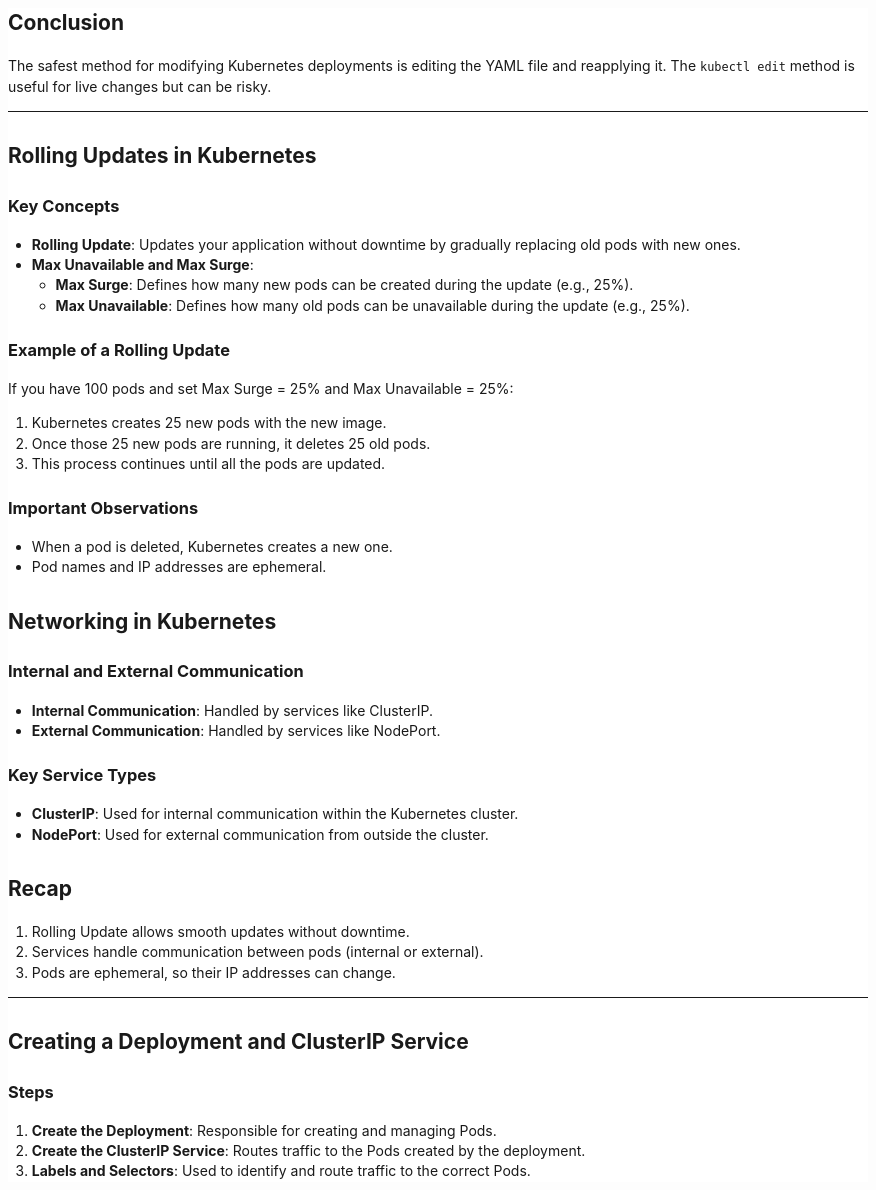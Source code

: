 ## Conclusion
The safest method for modifying Kubernetes deployments is editing the YAML file and reapplying it. The `kubectl edit` method is useful for live changes but can be risky.

---

## Rolling Updates in Kubernetes
### Key Concepts
- **Rolling Update**: Updates your application without downtime by gradually replacing old pods with new ones.
- **Max Unavailable and Max Surge**:
  - **Max Surge**: Defines how many new pods can be created during the update (e.g., 25%).
  - **Max Unavailable**: Defines how many old pods can be unavailable during the update (e.g., 25%).

### Example of a Rolling Update
If you have 100 pods and set Max Surge = 25% and Max Unavailable = 25%:
1. Kubernetes creates 25 new pods with the new image.
2. Once those 25 new pods are running, it deletes 25 old pods.
3. This process continues until all the pods are updated.

### Important Observations
- When a pod is deleted, Kubernetes creates a new one.
- Pod names and IP addresses are ephemeral.

## Networking in Kubernetes
### Internal and External Communication
- **Internal Communication**: Handled by services like ClusterIP.
- **External Communication**: Handled by services like NodePort.

### Key Service Types
- **ClusterIP**: Used for internal communication within the Kubernetes cluster.
- **NodePort**: Used for external communication from outside the cluster.

## Recap
1. Rolling Update allows smooth updates without downtime.
2. Services handle communication between pods (internal or external).
3. Pods are ephemeral, so their IP addresses can change.

---

## Creating a Deployment and ClusterIP Service
### Steps
1. **Create the Deployment**: Responsible for creating and managing Pods.
2. **Create the ClusterIP Service**: Routes traffic to the Pods created by the deployment.
3. **Labels and Selectors**: Used to identify and route traffic to the correct Pods.
